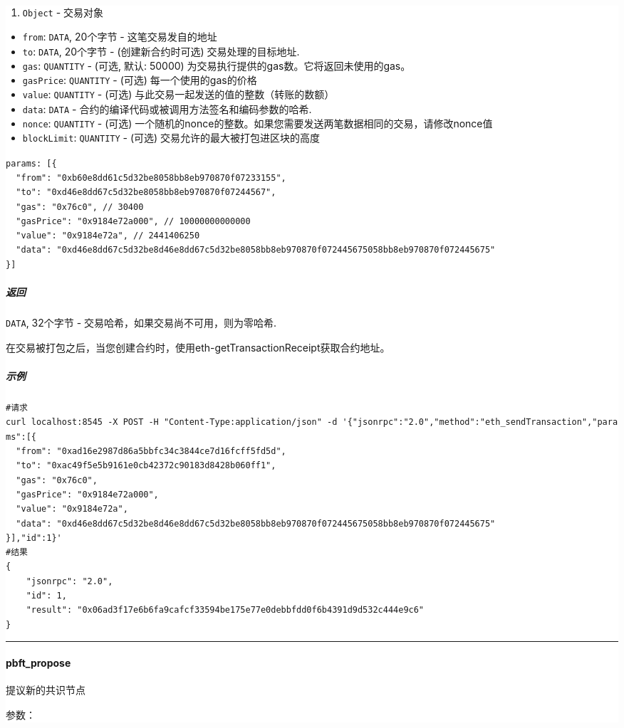 1. `Object` - 交易对象

- `from`: `DATA`, 20个字节 - 这笔交易发自的地址
- `to`: `DATA`, 20个字节 - (创建新合约时可选) 交易处理的目标地址.
- `gas`: `QUANTITY` - (可选, 默认: 50000) 为交易执行提供的gas数。它将返回未使用的gas。
- `gasPrice`: `QUANTITY` - (可选) 每一个使用的gas的价格
- `value`: `QUANTITY` - (可选) 与此交易一起发送的值的整数（转账的数额）
- `data`: `DATA` - 合约的编译代码或被调用方法签名和编码参数的哈希.
- `nonce`: `QUANTITY` - (可选) 一个随机的nonce的整数。如果您需要发送两笔数据相同的交易，请修改nonce值
- `blockLimit`: `QUANTITY` - (可选) 交易允许的最大被打包进区块的高度

```
params: [{
  "from": "0xb60e8dd61c5d32be8058bb8eb970870f07233155",
  "to": "0xd46e8dd67c5d32be8058bb8eb970870f07244567",
  "gas": "0x76c0", // 30400
  "gasPrice": "0x9184e72a000", // 10000000000000
  "value": "0x9184e72a", // 2441406250
  "data": "0xd46e8dd67c5d32be8d46e8dd67c5d32be8058bb8eb970870f072445675058bb8eb970870f072445675"
}]
```

##### 返回

`DATA`, 32个字节 - 交易哈希，如果交易尚不可用，则为零哈希.

在交易被打包之后，当您创建合约时，使用eth-getTransactionReceipt获取合约地址。

##### 示例

```
#请求
curl localhost:8545 -X POST -H "Content-Type:application/json" -d '{"jsonrpc":"2.0","method":"eth_sendTransaction","params":[{
  "from": "0xad16e2987d86a5bbfc34c3844ce7d16fcff5fd5d",
  "to": "0xac49f5e5b9161e0cb42372c90183d8428b060ff1",
  "gas": "0x76c0", 
  "gasPrice": "0x9184e72a000", 
  "value": "0x9184e72a", 
  "data": "0xd46e8dd67c5d32be8d46e8dd67c5d32be8058bb8eb970870f072445675058bb8eb970870f072445675"
}],"id":1}'
#结果
{
	"jsonrpc": "2.0",
	"id": 1,
	"result": "0x06ad3f17e6b6fa9cafcf33594be175e77e0debbfdd0f6b4391d9d532c444e9c6"
}
```

----------------------

#### pbft_propose

提议新的共识节点

参数：
